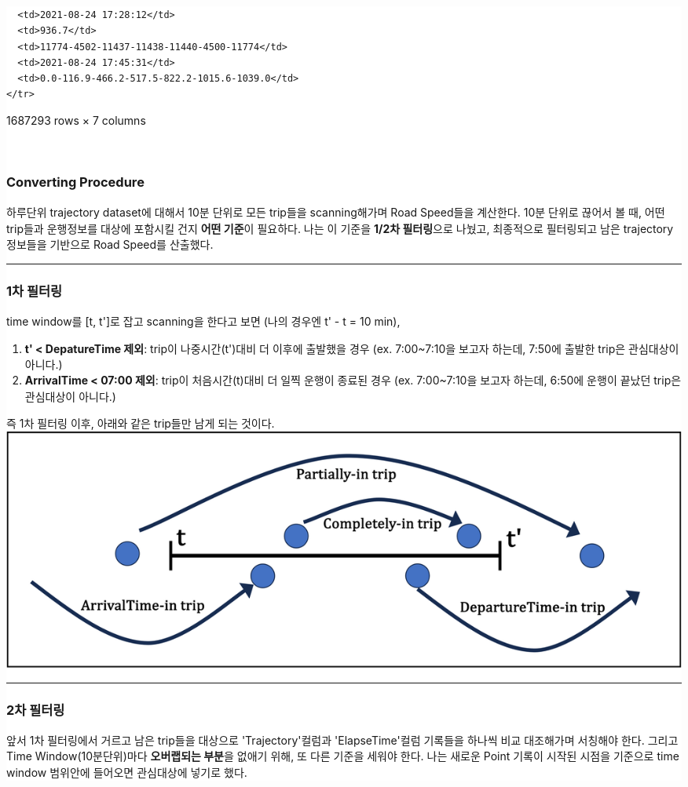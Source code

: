       <td>2021-08-24 17:28:12</td>
      <td>936.7</td>
      <td>11774-4502-11437-11438-11440-4500-11774</td>
      <td>2021-08-24 17:45:31</td>
      <td>0.0-116.9-466.2-517.5-822.2-1015.6-1039.0</td>
    </tr>
  </tbody>
</table>
<p>1687293 rows × 7 columns</p>
</div>

<br>

### Converting Procedure
하루단위 trajectory dataset에 대해서 10분 단위로 모든 trip들을 scanning해가며 Road Speed들을 계산한다. 10분 단위로 끊어서 볼 때, 어떤 trip들과 운행정보를 대상에 포함시킬 건지 **어떤 기준**이 필요하다. 나는 이 기준을 **1/2차 필터링**으로 나눴고, 최종적으로 필터링되고 남은 trajectory 정보들을 기반으로 Road Speed를 산출했다.

* * *
### 1차 필터링 
time window를 [t, t']로 잡고 scanning을 한다고 보면 (나의 경우엔 t' - t = 10 min), 
1. **t' < DepatureTime 제외**: trip이 나중시간(t')대비 더 이후에 출발했을 경우 (ex. 7:00~7:10을 보고자 하는데, 7:50에 출발한 trip은 관심대상이 아니다.)
2. **ArrivalTime < 07:00 제외**: trip이 처음시간(t)대비 더 일찍 운행이 종료된 경우 (ex. 7:00~7:10을 보고자 하는데, 6:50에 운행이 끝났던 trip은 관심대상이 아니다.)

즉 1차 필터링 이후, 아래와 같은 trip들만 남게 되는 것이다.
![png](/assets/img/post/trafficCamera_traj/FilteringTimeWindow.png)

* * *

### 2차 필터링 
앞서 1차 필터링에서 거르고 남은 trip들을 대상으로 'Trajectory'컬럼과 'ElapseTime'컬럼 기록들을 하나씩 비교 대조해가며 서칭해야 한다. 그리고 Time Window(10분단위)마다 **오버랩되는 부분**을 없애기 위해, 또 다른 기준을 세워야 한다. 나는 새로운 Point 기록이 시작된 시점을 기준으로 time window 범위안에 들어오면 관심대상에 넣기로 했다.
